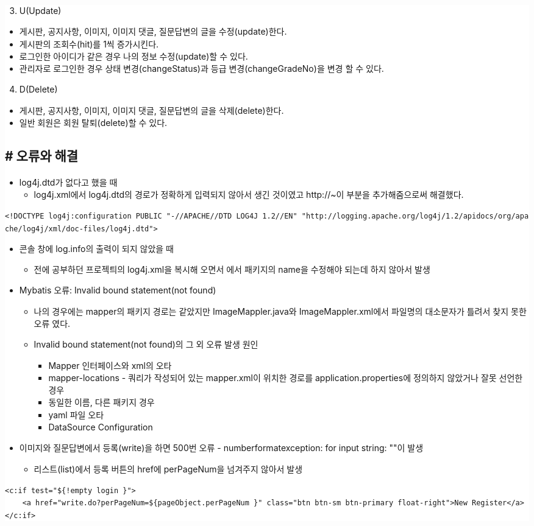 3. U(Update) 
 - 게시판, 공지사항, 이미지, 이미지 댓글, 질문답변의 글을 수정(update)한다. 
 - 게시판의 조회수(hit)를 1씩 증가시킨다.
 - 로그인한 아이디가 같은 경우 나의 정보 수정(update)할 수 있다.
 - 관리자로 로그인한 경우 상태 변경(changeStatus)과 등급 변경(changeGradeNo)을 변경 할 수 있다. 

4. D(Delete)
 - 게시판, 공지사항, 이미지, 이미지 댓글, 질문답변의 글을 삭제(delete)한다.
 - 일반 회원은 회원 탈퇴(delete)할 수 있다.

## # 오류와 해결
 * log4j.dtd가 없다고 했을 때
   - log4j.xml에서 log4j.dtd의 경로가 정확하게 입력되지 않아서 생긴 것이였고 http://~이 부분을 추가해줌으로써 해결했다.
```
<!DOCTYPE log4j:configuration PUBLIC "-//APACHE//DTD LOG4J 1.2//EN" "http://logging.apache.org/log4j/1.2/apidocs/org/apache/log4j/xml/doc-files/log4j.dtd">
```

* 콘솔 창에 log.info의 출력이 되지 않았을 때
  - 전에 공부하던 프로젝틔의 log4j.xml을 복시해 오면서 에서 <logger> 패키지의 name을 수정해야 되는데 하지 않아서 발생
  
* Mybatis 오류: Invalid bound statement(not found)
  - 나의 경우에는 mapper의 패키지 경로는 같았지만 ImageMappler.java와 ImageMappler.xml에서 파일명의 대소문자가 틀려서 찾지 못한 오류 였다.
   
  - Invalid bound statement(not found)의 그 외 오류 발생 원인
	  - Mapper 인터페이스와 xml의 오타
	  - mapper-locations - 쿼리가 작성되어 있는 mapper.xml이 위치한 경로를 application.properties에 정의하지 않았거나 잘못 선언한 경우
    - 동일한 이름, 다른 패키지 경우
    - yaml 파일 오타
    - DataSource Configuration
	
* 이미지와 질문답변에서 등록(write)을 하면 500번 오류 - numberformatexception: for input string: ""이 발생
    - 리스트(list)에서 등록 버튼의 href에 perPageNum을 넘겨주지 않아서 발생
```
<c:if test="${!empty login }">
	<a href="write.do?perPageNum=${pageObject.perPageNum }" class="btn btn-sm btn-primary float-right">New Register</a>
</c:if>
```
